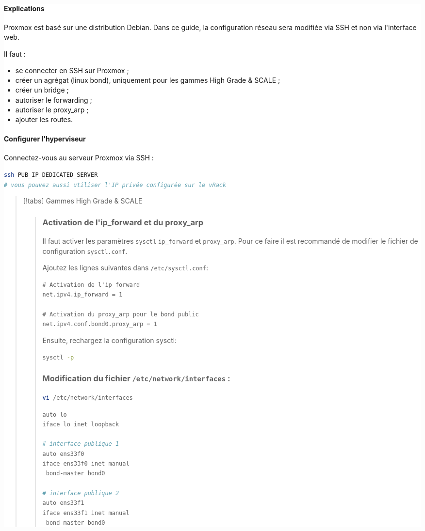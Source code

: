 #### Explications

Proxmox est basé sur une distribution Debian. Dans ce guide, la configuration réseau sera modifiée via SSH et non via l'interface web.

Il faut :

- se connecter en SSH sur Proxmox ;
- créer un agrégat (linux bond), uniquement pour les gammes High Grade & SCALE ;
- créer un bridge ;
- autoriser le forwarding ;
- autoriser le proxy_arp ;
- ajouter les routes.

#### Configurer l'hyperviseur

Connectez-vous au serveur Proxmox via SSH :

```bash
ssh PUB_IP_DEDICATED_SERVER
# vous pouvez aussi utiliser l'IP privée configurée sur le vRack
```

> [!tabs]
> Gammes High Grade & SCALE
>>
>> ### Activation de l'ip_forward et du proxy_arp
>> 
>> Il faut activer les paramètres `sysctl` `ip_forward` et `proxy_arp`. Pour ce faire il est recommandé de modifier le fichier de configuration `sysctl.conf`.
>> 
>> Ajoutez les lignes suivantes dans `/etc/sysctl.conf`:
>> 
>> ```text
>> # Activation de l'ip_forward
>> net.ipv4.ip_forward = 1
>> 
>> # Activation du proxy_arp pour le bond public
>> net.ipv4.conf.bond0.proxy_arp = 1
>> ```
>> 
>> Ensuite, rechargez la configuration sysctl:
>> 
>> ```bash
>> sysctl -p
>> ```
>> 
>> ### Modification du fichier `/etc/network/interfaces` :
>> 
>> ```bash
>> vi /etc/network/interfaces
>> ```
>> 
>> ```bash
>> auto lo
>> iface lo inet loopback
>> 
>> # interface publique 1
>> auto ens33f0
>> iface ens33f0 inet manual
>> 	bond-master bond0
>> 
>> # interface publique 2
>> auto ens33f1
>> iface ens33f1 inet manual
>> 	bond-master bond0